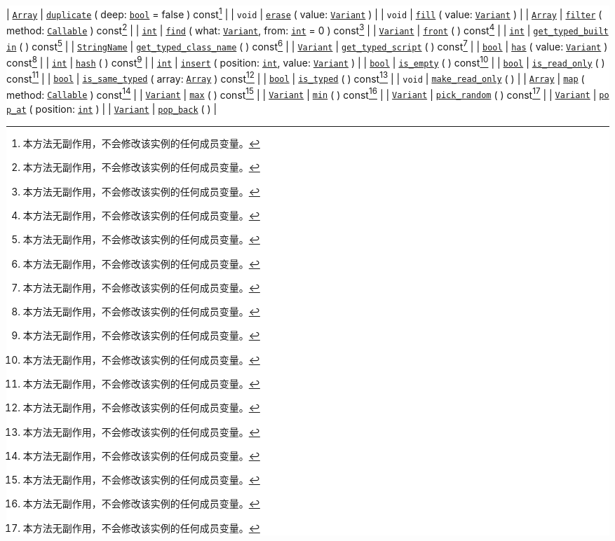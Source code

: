 | [`Array`](class_array.md)           | [`duplicate`](class_arraymd#class_array_method_duplicate) ( deep: [`bool`](class_bool.md) = false ) const[^const]                                                                                                 |
| `void`                              | [`erase`](class_arraymd#class_array_method_erase) ( value: [`Variant`](class_variant.md) )                                                                                                                        |
| `void`                              | [`fill`](class_arraymd#class_array_method_fill) ( value: [`Variant`](class_variant.md) )                                                                                                                          |
| [`Array`](class_array.md)           | [`filter`](class_arraymd#class_array_method_filter) ( method: [`Callable`](class_callable.md) ) const[^const]                                                                                                     |
| [`int`](class_int.md)               | [`find`](class_arraymd#class_array_method_find) ( what: [`Variant`](class_variant.md), from: [`int`](class_int.md) = 0 ) const[^const]                                                                            |
| [`Variant`](class_variant.md)       | [`front`](class_arraymd#class_array_method_front) ( ) const[^const]                                                                                                                                               |
| [`int`](class_int.md)               | [`get_typed_builtin`](class_arraymd#class_array_method_get_typed_builtin) ( ) const[^const]                                                                                                                       |
| [`StringName`](class_stringname.md) | [`get_typed_class_name`](class_arraymd#class_array_method_get_typed_class_name) ( ) const[^const]                                                                                                                 |
| [`Variant`](class_variant.md)       | [`get_typed_script`](class_arraymd#class_array_method_get_typed_script) ( ) const[^const]                                                                                                                         |
| [`bool`](class_bool.md)             | [`has`](class_arraymd#class_array_method_has) ( value: [`Variant`](class_variant.md) ) const[^const]                                                                                                              |
| [`int`](class_int.md)               | [`hash`](class_arraymd#class_array_method_hash) ( ) const[^const]                                                                                                                                                 |
| [`int`](class_int.md)               | [`insert`](class_arraymd#class_array_method_insert) ( position: [`int`](class_int.md), value: [`Variant`](class_variant.md) )                                                                                     |
| [`bool`](class_bool.md)             | [`is_empty`](class_arraymd#class_array_method_is_empty) ( ) const[^const]                                                                                                                                         |
| [`bool`](class_bool.md)             | [`is_read_only`](class_arraymd#class_array_method_is_read_only) ( ) const[^const]                                                                                                                                 |
| [`bool`](class_bool.md)             | [`is_same_typed`](class_arraymd#class_array_method_is_same_typed) ( array: [`Array`](class_array.md) ) const[^const]                                                                                              |
| [`bool`](class_bool.md)             | [`is_typed`](class_arraymd#class_array_method_is_typed) ( ) const[^const]                                                                                                                                         |
| `void`                              | [`make_read_only`](class_arraymd#class_array_method_make_read_only) ( )                                                                                                                                           |
| [`Array`](class_array.md)           | [`map`](class_arraymd#class_array_method_map) ( method: [`Callable`](class_callable.md) ) const[^const]                                                                                                           |
| [`Variant`](class_variant.md)       | [`max`](class_arraymd#class_array_method_max) ( ) const[^const]                                                                                                                                                   |
| [`Variant`](class_variant.md)       | [`min`](class_arraymd#class_array_method_min) ( ) const[^const]                                                                                                                                                   |
| [`Variant`](class_variant.md)       | [`pick_random`](class_arraymd#class_array_method_pick_random) ( ) const[^const]                                                                                                                                   |
| [`Variant`](class_variant.md)       | [`pop_at`](class_arraymd#class_array_method_pop_at) ( position: [`int`](class_int.md) )                                                                                                                           |
| [`Variant`](class_variant.md)       | [`pop_back`](class_arraymd#class_array_method_pop_back) ( )                                                                                                                                                       |

[^virtual]: 本方法通常需要用户覆盖才能生效。
[^const]: 本方法无副作用，不会修改该实例的任何成员变量。
[^vararg]: 本方法除了能接受在此处描述的参数外，还能够继续接受任意数量的参数。
[^constructor]: 本方法用于构造某个类型。
[^static]: 调用本方法无需实例，可直接使用类名进行调用。
[^operator]: 本方法描述的是使用本类型作为左操作数的有效运算符。
[^bitfield]: 这个值是由下列位标志构成位掩码的整数。
[^void]: 无返回值。